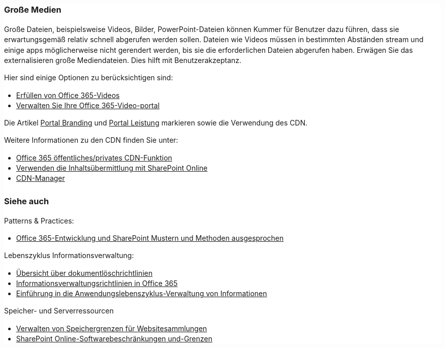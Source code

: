 ### <a name="large-media"></a>Große Medien
Große Dateien, beispielsweise Videos, Bilder, PowerPoint-Dateien können Kummer für Benutzer dazu führen, dass sie erwartungsgemäß relativ schnell abgerufen werden sollen. Dateien wie Videos müssen in bestimmten Abständen stream und einige apps möglicherweise nicht gerendert werden, bis sie die erforderlichen Dateien abgerufen haben. Erwägen Sie das externalisieren große Mediendateien. Dies hilft mit Benutzerakzeptanz. 

Hier sind einige Optionen zu berücksichtigen sind:
- [Erfüllen von Office 365-Videos](https://support.office.com/en-us/article/Meet-Office-365-Video-ca1cc1a9-a615-46e1-b6a3-40dbd99939a6)
- [Verwalten Sie Ihre Office 365-Video-portal](https://support.office.com/en-us/article/Manage-your-Office-365-Video-portal-c059465b-eba9-44e1-b8c7-8ff7793ff5da?ui=en-US&rs=en-US&ad=US)

Die Artikel [Portal Branding](portal-branding.md) und [Portal Leistung](portal-performance.md) markieren sowie die Verwendung des CDN.

Weitere Informationen zu den CDN finden Sie unter:
- [Office 365 öffentliches/privates CDN-Funktion](https://dev.office.com/blogs/general-availability-of-office-365-cdn)
- [Verwenden die Inhaltsübermittlung mit SharePoint Online](https://support.office.com/en-gb/article/Using-content-delivery-networks-with-SharePoint-Online-9a64268c-0b74-4eaa-b971-fb6380b1b165)
- [CDN-Manager](https://github.com/SharePoint/PnP/tree/master/Solutions/Core.CDNManager)


### <a name="see-also"></a>Siehe auch
<a name="bk_addresources"> </a>

Patterns & Practices:

- [Office 365-Entwicklung und SharePoint Mustern und Methoden ausgesprochen](https://msdn.microsoft.com/en-us/pnp_articles/office-365-development-patterns-and-practices-solution-guidance)

Lebenszyklus Informationsverwaltung:

- [Übersicht über dokumentlöschrichtlinien](https://technet.microsoft.com/en-US/library/dn790608.aspx)
- [Informationsverwaltungsrichtlinien in Office 365](https://technet.microsoft.com/en-us/library/dn792007.aspx)
- [Einführung in die Anwendungslebenszyklus-Verwaltung von Informationen](https://support.office.com/en-US/article/Introduction-to-information-management-policies-63a0b501-ba59-44b7-a35c-999f3be057b2)

Speicher- und Serverressourcen

- [Verwalten von Speichergrenzen für Websitesammlungen](https://support.office.com/en-US/Article/Manage-site-collection-storage-limits-77389c2c-8e7e-4b16-ab97-1c7103784b08?ui=en-US&rs=en-US&ad=US)
- [SharePoint Online-Softwarebeschränkungen und-Grenzen](https://support.office.com/en-us/article/SharePoint-Online-software-boundaries-and-limits-8f34ff47-b749-408b-abc0-b605e1f6d498?CTT=1&CorrelationId=ab0c93e3-8a23-4a72-887e-bac52c0a874d&ui=en-US&rs=en-US&ad=US)
